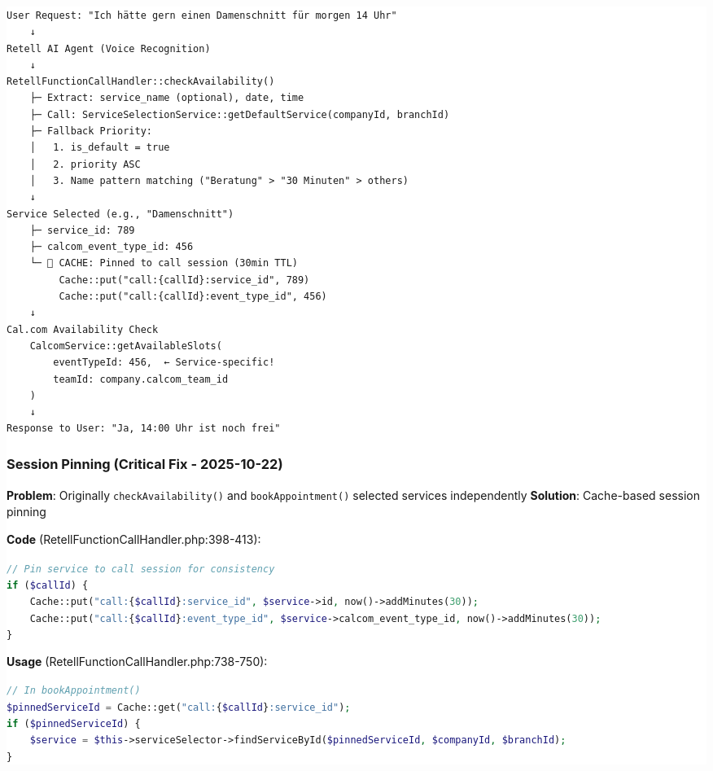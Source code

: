 ```
User Request: "Ich hätte gern einen Damenschnitt für morgen 14 Uhr"
    ↓
Retell AI Agent (Voice Recognition)
    ↓
RetellFunctionCallHandler::checkAvailability()
    ├─ Extract: service_name (optional), date, time
    ├─ Call: ServiceSelectionService::getDefaultService(companyId, branchId)
    ├─ Fallback Priority:
    │   1. is_default = true
    │   2. priority ASC
    │   3. Name pattern matching ("Beratung" > "30 Minuten" > others)
    ↓
Service Selected (e.g., "Damenschnitt")
    ├─ service_id: 789
    ├─ calcom_event_type_id: 456
    └─ 📌 CACHE: Pinned to call session (30min TTL)
         Cache::put("call:{callId}:service_id", 789)
         Cache::put("call:{callId}:event_type_id", 456)
    ↓
Cal.com Availability Check
    CalcomService::getAvailableSlots(
        eventTypeId: 456,  ← Service-specific!
        teamId: company.calcom_team_id
    )
    ↓
Response to User: "Ja, 14:00 Uhr ist noch frei"
```

### Session Pinning (Critical Fix - 2025-10-22)

**Problem**: Originally `checkAvailability()` and `bookAppointment()` selected services independently
**Solution**: Cache-based session pinning

**Code** (RetellFunctionCallHandler.php:398-413):
```php
// Pin service to call session for consistency
if ($callId) {
    Cache::put("call:{$callId}:service_id", $service->id, now()->addMinutes(30));
    Cache::put("call:{$callId}:event_type_id", $service->calcom_event_type_id, now()->addMinutes(30));
}
```

**Usage** (RetellFunctionCallHandler.php:738-750):
```php
// In bookAppointment()
$pinnedServiceId = Cache::get("call:{$callId}:service_id");
if ($pinnedServiceId) {
    $service = $this->serviceSelector->findServiceById($pinnedServiceId, $companyId, $branchId);
}
```
